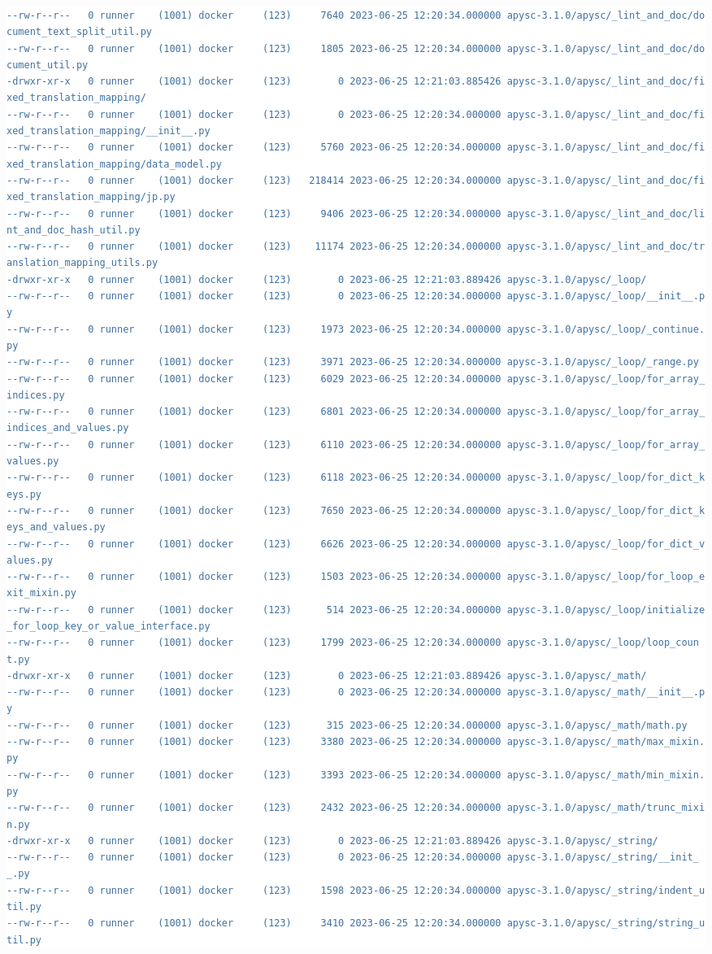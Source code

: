 ```diff
--rw-r--r--   0 runner    (1001) docker     (123)     7640 2023-06-25 12:20:34.000000 apysc-3.1.0/apysc/_lint_and_doc/document_text_split_util.py
--rw-r--r--   0 runner    (1001) docker     (123)     1805 2023-06-25 12:20:34.000000 apysc-3.1.0/apysc/_lint_and_doc/document_util.py
-drwxr-xr-x   0 runner    (1001) docker     (123)        0 2023-06-25 12:21:03.885426 apysc-3.1.0/apysc/_lint_and_doc/fixed_translation_mapping/
--rw-r--r--   0 runner    (1001) docker     (123)        0 2023-06-25 12:20:34.000000 apysc-3.1.0/apysc/_lint_and_doc/fixed_translation_mapping/__init__.py
--rw-r--r--   0 runner    (1001) docker     (123)     5760 2023-06-25 12:20:34.000000 apysc-3.1.0/apysc/_lint_and_doc/fixed_translation_mapping/data_model.py
--rw-r--r--   0 runner    (1001) docker     (123)   218414 2023-06-25 12:20:34.000000 apysc-3.1.0/apysc/_lint_and_doc/fixed_translation_mapping/jp.py
--rw-r--r--   0 runner    (1001) docker     (123)     9406 2023-06-25 12:20:34.000000 apysc-3.1.0/apysc/_lint_and_doc/lint_and_doc_hash_util.py
--rw-r--r--   0 runner    (1001) docker     (123)    11174 2023-06-25 12:20:34.000000 apysc-3.1.0/apysc/_lint_and_doc/translation_mapping_utils.py
-drwxr-xr-x   0 runner    (1001) docker     (123)        0 2023-06-25 12:21:03.889426 apysc-3.1.0/apysc/_loop/
--rw-r--r--   0 runner    (1001) docker     (123)        0 2023-06-25 12:20:34.000000 apysc-3.1.0/apysc/_loop/__init__.py
--rw-r--r--   0 runner    (1001) docker     (123)     1973 2023-06-25 12:20:34.000000 apysc-3.1.0/apysc/_loop/_continue.py
--rw-r--r--   0 runner    (1001) docker     (123)     3971 2023-06-25 12:20:34.000000 apysc-3.1.0/apysc/_loop/_range.py
--rw-r--r--   0 runner    (1001) docker     (123)     6029 2023-06-25 12:20:34.000000 apysc-3.1.0/apysc/_loop/for_array_indices.py
--rw-r--r--   0 runner    (1001) docker     (123)     6801 2023-06-25 12:20:34.000000 apysc-3.1.0/apysc/_loop/for_array_indices_and_values.py
--rw-r--r--   0 runner    (1001) docker     (123)     6110 2023-06-25 12:20:34.000000 apysc-3.1.0/apysc/_loop/for_array_values.py
--rw-r--r--   0 runner    (1001) docker     (123)     6118 2023-06-25 12:20:34.000000 apysc-3.1.0/apysc/_loop/for_dict_keys.py
--rw-r--r--   0 runner    (1001) docker     (123)     7650 2023-06-25 12:20:34.000000 apysc-3.1.0/apysc/_loop/for_dict_keys_and_values.py
--rw-r--r--   0 runner    (1001) docker     (123)     6626 2023-06-25 12:20:34.000000 apysc-3.1.0/apysc/_loop/for_dict_values.py
--rw-r--r--   0 runner    (1001) docker     (123)     1503 2023-06-25 12:20:34.000000 apysc-3.1.0/apysc/_loop/for_loop_exit_mixin.py
--rw-r--r--   0 runner    (1001) docker     (123)      514 2023-06-25 12:20:34.000000 apysc-3.1.0/apysc/_loop/initialize_for_loop_key_or_value_interface.py
--rw-r--r--   0 runner    (1001) docker     (123)     1799 2023-06-25 12:20:34.000000 apysc-3.1.0/apysc/_loop/loop_count.py
-drwxr-xr-x   0 runner    (1001) docker     (123)        0 2023-06-25 12:21:03.889426 apysc-3.1.0/apysc/_math/
--rw-r--r--   0 runner    (1001) docker     (123)        0 2023-06-25 12:20:34.000000 apysc-3.1.0/apysc/_math/__init__.py
--rw-r--r--   0 runner    (1001) docker     (123)      315 2023-06-25 12:20:34.000000 apysc-3.1.0/apysc/_math/math.py
--rw-r--r--   0 runner    (1001) docker     (123)     3380 2023-06-25 12:20:34.000000 apysc-3.1.0/apysc/_math/max_mixin.py
--rw-r--r--   0 runner    (1001) docker     (123)     3393 2023-06-25 12:20:34.000000 apysc-3.1.0/apysc/_math/min_mixin.py
--rw-r--r--   0 runner    (1001) docker     (123)     2432 2023-06-25 12:20:34.000000 apysc-3.1.0/apysc/_math/trunc_mixin.py
-drwxr-xr-x   0 runner    (1001) docker     (123)        0 2023-06-25 12:21:03.889426 apysc-3.1.0/apysc/_string/
--rw-r--r--   0 runner    (1001) docker     (123)        0 2023-06-25 12:20:34.000000 apysc-3.1.0/apysc/_string/__init__.py
--rw-r--r--   0 runner    (1001) docker     (123)     1598 2023-06-25 12:20:34.000000 apysc-3.1.0/apysc/_string/indent_util.py
--rw-r--r--   0 runner    (1001) docker     (123)     3410 2023-06-25 12:20:34.000000 apysc-3.1.0/apysc/_string/string_util.py
```